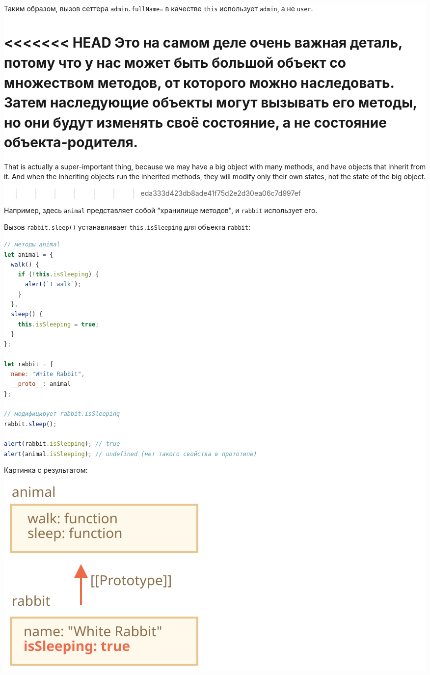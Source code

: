 Таким образом, вызов сеттера `admin.fullName=` в качестве `this` использует `admin`, а не `user`.

<<<<<<< HEAD
Это на самом деле очень важная деталь, потому что у нас может быть большой объект со множеством методов, от которого можно наследовать. Затем наследующие объекты могут вызывать его методы, но они будут изменять своё состояние, а не состояние объекта-родителя.
=======
That is actually a super-important thing, because we may have a big object with many methods, and have objects that inherit from it. And when the inheriting objects run the inherited methods, they will modify only their own states, not the state of the big object.
>>>>>>> eda333d423db8ade41f75d2e2d30ea06c7d997ef

Например, здесь `animal` представляет собой "хранилище методов", и `rabbit` использует его.

Вызов `rabbit.sleep()` устанавливает `this.isSleeping` для объекта `rabbit`:

```js run
// методы animal
let animal = {
  walk() {
    if (!this.isSleeping) {
      alert(`I walk`);
    }
  },
  sleep() {
    this.isSleeping = true;
  }
};

let rabbit = {
  name: "White Rabbit",
  __proto__: animal
};

// модифицирует rabbit.isSleeping
rabbit.sleep();

alert(rabbit.isSleeping); // true
alert(animal.isSleeping); // undefined (нет такого свойства в прототипе)
```

Картинка с результатом:

![](proto-animal-rabbit-walk-3.svg)

